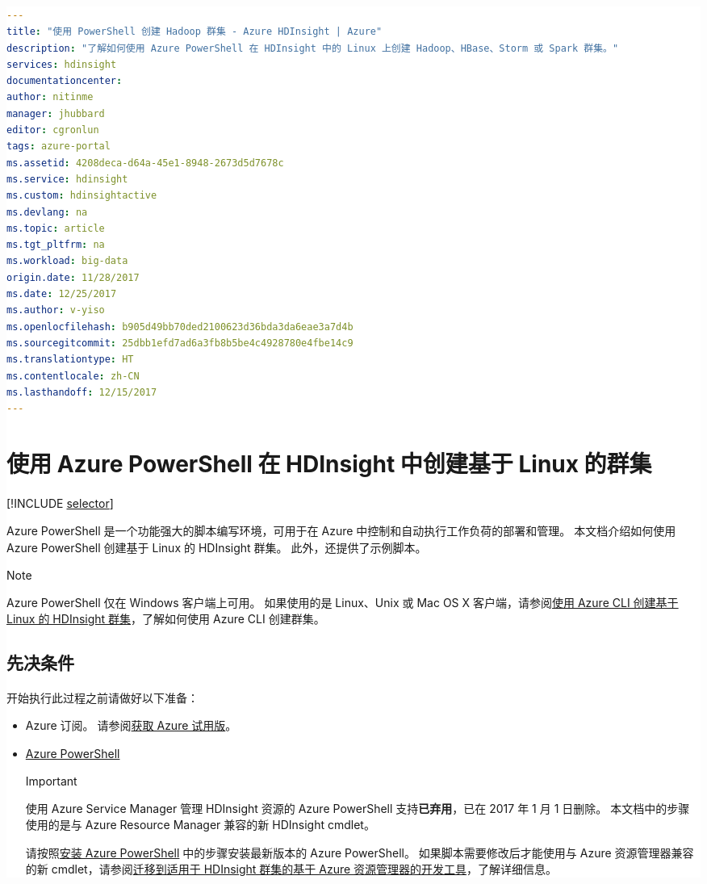 ```yaml
---
title: "使用 PowerShell 创建 Hadoop 群集 - Azure HDInsight | Azure"
description: "了解如何使用 Azure PowerShell 在 HDInsight 中的 Linux 上创建 Hadoop、HBase、Storm 或 Spark 群集。"
services: hdinsight
documentationcenter: 
author: nitinme
manager: jhubbard
editor: cgronlun
tags: azure-portal
ms.assetid: 4208deca-d64a-45e1-8948-2673d5d7678c
ms.service: hdinsight
ms.custom: hdinsightactive
ms.devlang: na
ms.topic: article
ms.tgt_pltfrm: na
ms.workload: big-data
origin.date: 11/28/2017
ms.date: 12/25/2017
ms.author: v-yiso
ms.openlocfilehash: b905d49bb70ded2100623d36bda3da6eae3a7d4b
ms.sourcegitcommit: 25dbb1efd7ad6a3fb8b5be4c4928780e4fbe14c9
ms.translationtype: HT
ms.contentlocale: zh-CN
ms.lasthandoff: 12/15/2017
---
```

# <a name="create-linux-based-clusters-in-hdinsight-using-azure-powershell"></a>使用 Azure PowerShell 在 HDInsight 中创建基于 Linux 的群集

[!INCLUDE [selector](../../includes/hdinsight-create-linux-cluster-selector.md)]

Azure PowerShell 是一个功能强大的脚本编写环境，可用于在 Azure 中控制和自动执行工作负荷的部署和管理。 本文档介绍如何使用 Azure PowerShell 创建基于 Linux 的 HDInsight 群集。 此外，还提供了示例脚本。

> [!NOTE]
> Azure PowerShell 仅在 Windows 客户端上可用。 如果使用的是 Linux、Unix 或 Mac OS X 客户端，请参阅[使用 Azure CLI 创建基于 Linux 的 HDInsight 群集](hdinsight-hadoop-create-linux-clusters-azure-cli.md)，了解如何使用 Azure CLI 创建群集。

## <a name="prerequisites"></a>先决条件
开始执行此过程之前请做好以下准备：

* Azure 订阅。 请参阅[获取 Azure 试用版](https://www.azure.cn/pricing/1rmb-trial/)。
* [Azure PowerShell](https://docs.microsoft.com/powershell/azure/install-azurerm-ps)

    > [!IMPORTANT]
    > 使用 Azure Service Manager 管理 HDInsight 资源的 Azure PowerShell 支持**已弃用**，已在 2017 年 1 月 1 日删除。 本文档中的步骤使用的是与 Azure Resource Manager 兼容的新 HDInsight cmdlet。
    >
    > 请按照[安装 Azure PowerShell](https://docs.microsoft.com/powershell/azure/install-azurerm-ps) 中的步骤安装最新版本的 Azure PowerShell。 如果脚本需要修改后才能使用与 Azure 资源管理器兼容的新 cmdlet，请参阅[迁移到适用于 HDInsight 群集的基于 Azure 资源管理器的开发工具](hdinsight-hadoop-development-using-azure-resource-manager.md)，了解详细信息。
